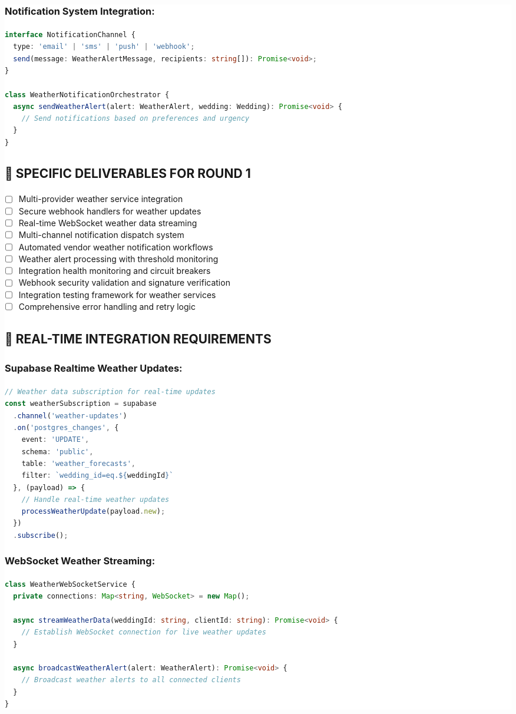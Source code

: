 ### Notification System Integration:
```typescript
interface NotificationChannel {
  type: 'email' | 'sms' | 'push' | 'webhook';
  send(message: WeatherAlertMessage, recipients: string[]): Promise<void>;
}

class WeatherNotificationOrchestrator {
  async sendWeatherAlert(alert: WeatherAlert, wedding: Wedding): Promise<void> {
    // Send notifications based on preferences and urgency
  }
}
```

## 🎯 SPECIFIC DELIVERABLES FOR ROUND 1
- [ ] Multi-provider weather service integration
- [ ] Secure webhook handlers for weather updates
- [ ] Real-time WebSocket weather data streaming
- [ ] Multi-channel notification dispatch system
- [ ] Automated vendor weather notification workflows
- [ ] Weather alert processing with threshold monitoring
- [ ] Integration health monitoring and circuit breakers
- [ ] Webhook security validation and signature verification
- [ ] Integration testing framework for weather services
- [ ] Comprehensive error handling and retry logic

## 📡 REAL-TIME INTEGRATION REQUIREMENTS

### Supabase Realtime Weather Updates:
```typescript
// Weather data subscription for real-time updates
const weatherSubscription = supabase
  .channel('weather-updates')
  .on('postgres_changes', {
    event: 'UPDATE',
    schema: 'public',
    table: 'weather_forecasts',
    filter: `wedding_id=eq.${weddingId}`
  }, (payload) => {
    // Handle real-time weather updates
    processWeatherUpdate(payload.new);
  })
  .subscribe();
```

### WebSocket Weather Streaming:
```typescript
class WeatherWebSocketService {
  private connections: Map<string, WebSocket> = new Map();
  
  async streamWeatherData(weddingId: string, clientId: string): Promise<void> {
    // Establish WebSocket connection for live weather updates
  }
  
  async broadcastWeatherAlert(alert: WeatherAlert): Promise<void> {
    // Broadcast weather alerts to all connected clients
  }
}
```
